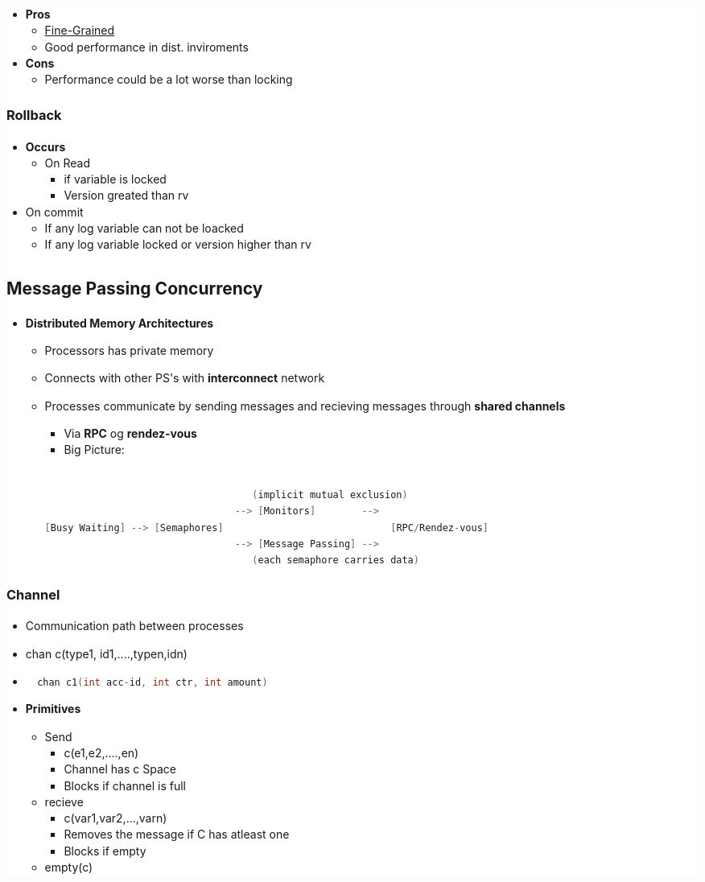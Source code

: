 - **Pros**
  - [Fine-Grained](#fine-grained-atomicity)
  - Good performance in dist. inviroments
- **Cons**
  - Performance could be a lot worse than locking

### Rollback

- **Occurs**
  - On Read
    - if variable is locked
    - Version greated than rv
- On commit
  - If any log variable can not be loacked
  - If any log variable locked or version higher than rv

## Message Passing Concurrency

- **Distributed Memory Architectures**
  - Processors has private memory
  - Connects with other PS's with **interconnect** network
  - Processes communicate by sending messages and recieving messages through **shared channels**
    - Via **RPC** og **rendez-vous**
    - Big Picture:

    ```cpp

                                        (implicit mutual exclusion)
                                     --> [Monitors]        -->
    [Busy Waiting] --> [Semaphores]                             [RPC/Rendez-vous]
                                     --> [Message Passing] -->
                                        (each semaphore carries data)

    ```

### Channel

- Communication path between processes
- chan c(type1, id1,....,typen,idn)

- ```cpp
    chan c1(int acc-id, int ctr, int amount)
    ```

- **Primitives**
  - Send
    - c(e1,e2,....,en)
    - Channel has c Space
    - Blocks if channel is full
  - recieve
    - c(var1,var2,...,varn)
    - Removes the message if C has atleast one
    - Blocks if empty
  - empty(c)
